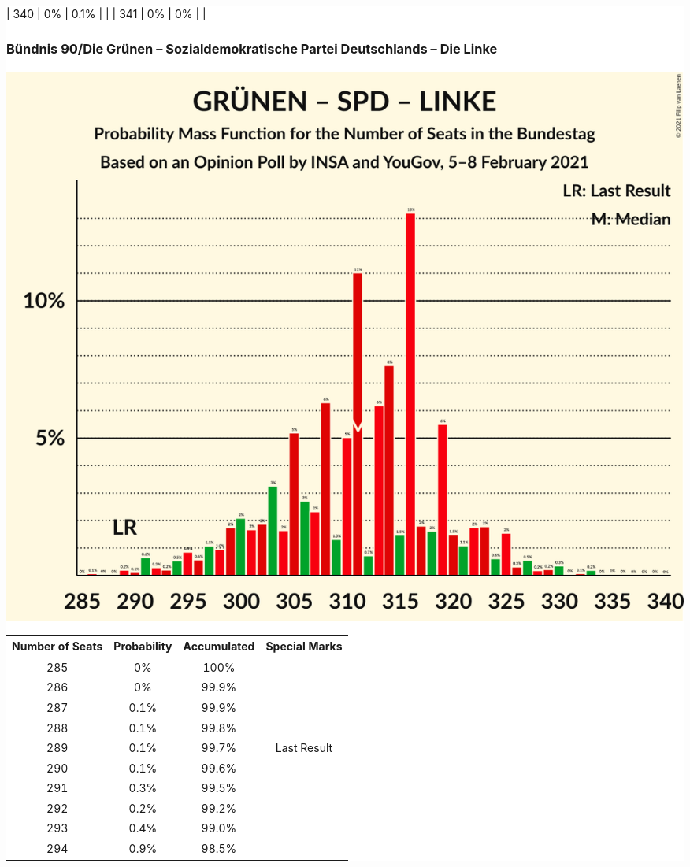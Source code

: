 | 340 | 0% | 0.1% |  |
| 341 | 0% | 0% |  |

### Bündnis 90/Die Grünen – Sozialdemokratische Partei Deutschlands – Die Linke

![Graph with seats probability mass function not yet produced](2021-02-08-INSAandYouGov-coalitions-seats-pmf-grünen–spd–linke.png "Seats Probability Mass Function")

| Number of Seats | Probability | Accumulated | Special Marks |
|:---------------:|:-----------:|:-----------:|:-------------:|
| 285 | 0% | 100% |  |
| 286 | 0% | 99.9% |  |
| 287 | 0.1% | 99.9% |  |
| 288 | 0.1% | 99.8% |  |
| 289 | 0.1% | 99.7% | Last Result |
| 290 | 0.1% | 99.6% |  |
| 291 | 0.3% | 99.5% |  |
| 292 | 0.2% | 99.2% |  |
| 293 | 0.4% | 99.0% |  |
| 294 | 0.9% | 98.5% |  |